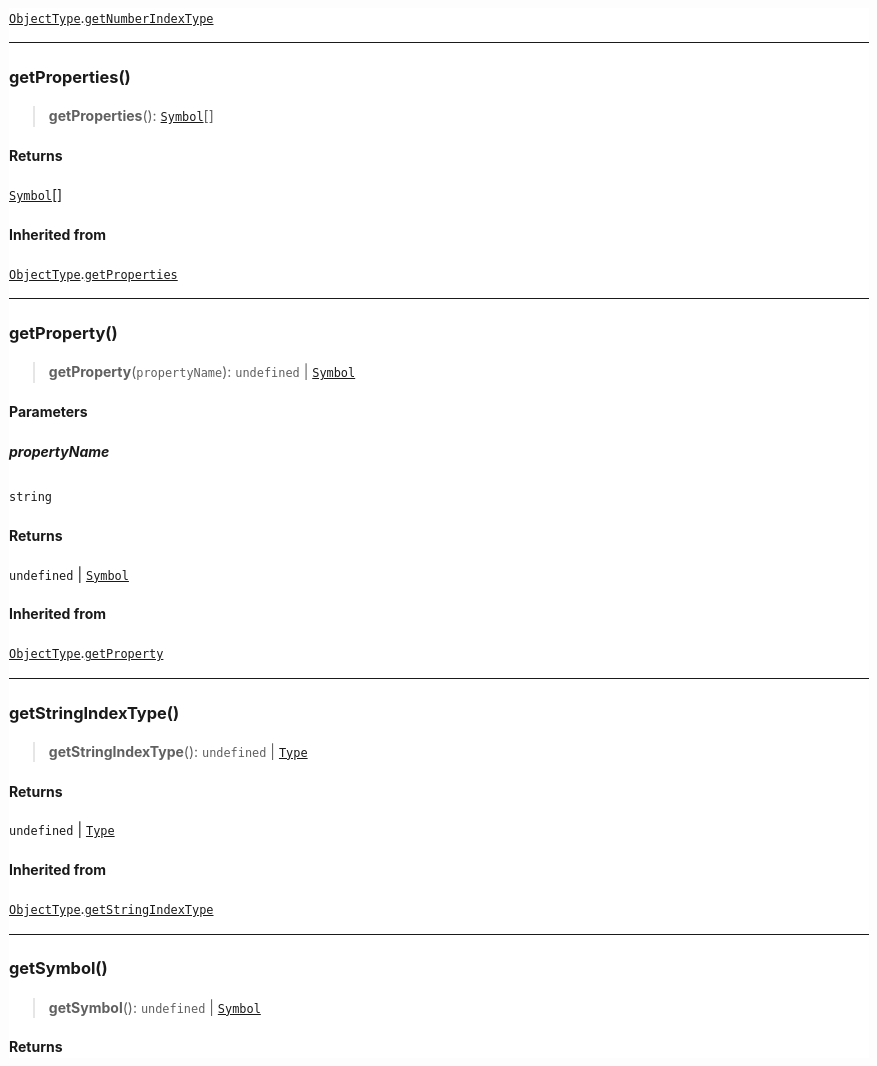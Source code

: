 [`ObjectType`](ObjectType.md).[`getNumberIndexType`](ObjectType.md#getnumberindextype)

***

### getProperties()

> **getProperties**(): [`Symbol`](Symbol.md)[]

#### Returns

[`Symbol`](Symbol.md)[]

#### Inherited from

[`ObjectType`](ObjectType.md).[`getProperties`](ObjectType.md#getproperties)

***

### getProperty()

> **getProperty**(`propertyName`): `undefined` \| [`Symbol`](Symbol.md)

#### Parameters

##### propertyName

`string`

#### Returns

`undefined` \| [`Symbol`](Symbol.md)

#### Inherited from

[`ObjectType`](ObjectType.md).[`getProperty`](ObjectType.md#getproperty)

***

### getStringIndexType()

> **getStringIndexType**(): `undefined` \| [`Type`](Type.md)

#### Returns

`undefined` \| [`Type`](Type.md)

#### Inherited from

[`ObjectType`](ObjectType.md).[`getStringIndexType`](ObjectType.md#getstringindextype)

***

### getSymbol()

> **getSymbol**(): `undefined` \| [`Symbol`](Symbol.md)

#### Returns
